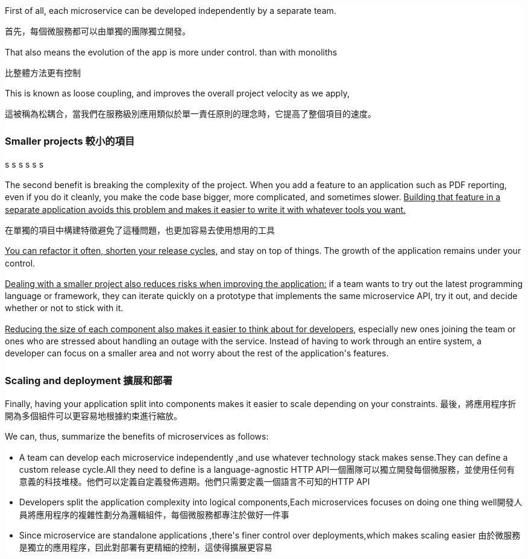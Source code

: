 First of all, each microservice can be developed independently by a separate team.

首先，每個微服務都可以由單獨的團隊獨立開發。



That also means the evolution of the app is more under control. than with monoliths 

比整體方法更有控制



This is known as loose coupling, and improves the overall project velocity as we apply, 

這被稱為松耦合，當我們在服務級別應用類似於單一責任原則的理念時，它提高了整個項目的速度。 


### Smaller projects 較小的項目

s s s s s s

The second benefit is breaking the complexity of the project. When you add a feature to an application such as PDF reporting, even if you do it cleanly, you make the code base bigger, more complicated, and sometimes slower. <u>Building that feature in a separate application avoids this problem and makes it easier to write it with whatever tools you want.</u>

在單獨的項目中構建特徵避免了這種問題，也更加容易去使用想用的工具

<u>You can refactor it often, shorten your release cycles,</u> and stay on top of things. The growth of the application remains under your control.



<u>Dealing with a smaller project also reduces risks when improving the application:</u>
 if a team wants to try out the latest programming language or framework, they can iterate quickly on a prototype that implements the same microservice API, try it out, and decide whether or not to stick with it.



<u>Reducing the size of each component also makes it easier to think about for developers</u>, especially new ones joining the team or ones who are stressed about handling an outage with the service. Instead of having to work through an entire system, a developer can focus on a smaller area and not worry about the rest of the application's features.



### Scaling and deployment 擴展和部署

Finally, having your application split into components makes it easier to scale depending on your constraints. 最後，將應用程序折開為多個組件可以更容易地根據約束進行縮放。



We can, thus, summarize the benefits of microservices as follows:

- A team can develop each microservice independently ,and use whatever technology stack makes sense.They can define a custom release cycle.All they need to define is a language-agnostic HTTP API一個團隊可以獨立開發每個微服務，並使用任何有意義的科技堆棧。他們可以定義自定義發佈週期。他們只需要定義一個語言不可知的HTTP API

- Developers split the application complexity into logical components,Each microservices focuses on doing one thing well開發人員將應用程序的複雜性劃分為邏輯組件，每個微服務都專注於做好一件事

- Since microservice are standalone applications ,there's finer control over deployments,which makes scaling easier 由於微服務是獨立的應用程序，囙此對部署有更精細的控制，這使得擴展更容易
